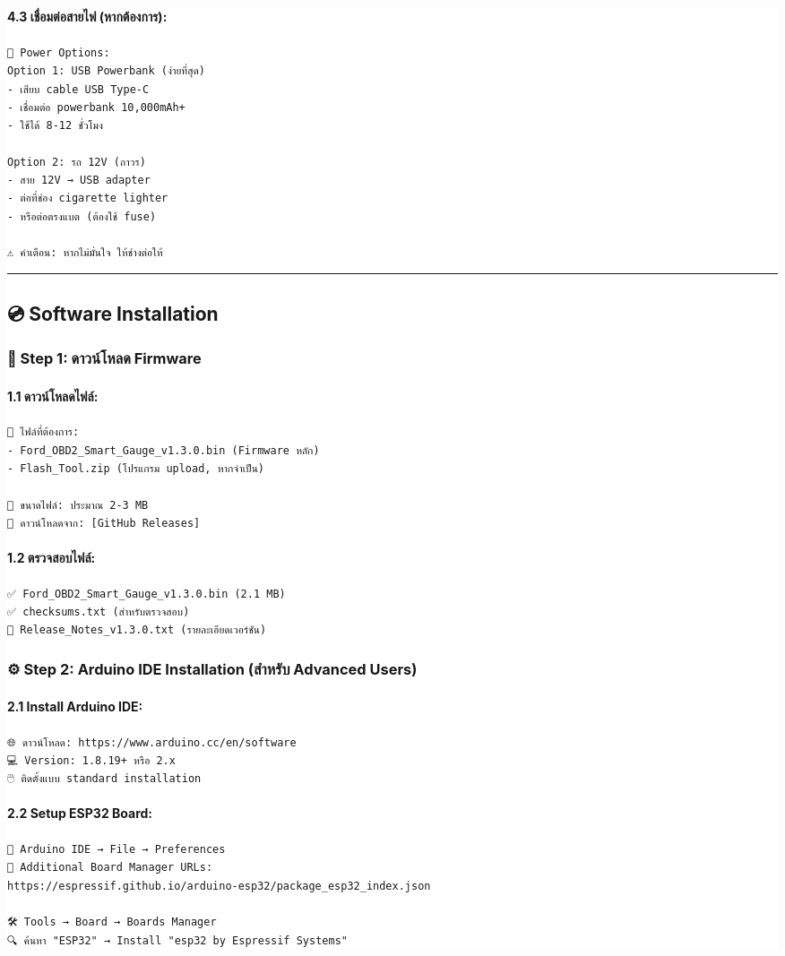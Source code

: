 #### **4.3 เชื่อมต่อสายไฟ (หากต้องการ):**
```
🔋 Power Options:
Option 1: USB Powerbank (ง่ายที่สุด)
- เสียบ cable USB Type-C 
- เชื่อมต่อ powerbank 10,000mAh+
- ใช้ได้ 8-12 ชั่วโมง

Option 2: รถ 12V (ถาวร)  
- สาย 12V → USB adapter
- ต่อที่ช่อง cigarette lighter
- หรือต่อตรงแบต (ต้องใช้ fuse)

⚠️ คำเตือน: หากไม่มั่นใจ ให้ช่างต่อให้
```

---

## 💿 **Software Installation**

### **🔽 Step 1: ดาวน์โหลด Firmware**

#### **1.1 ดาวน์โหลดไฟล์:**
```
📂 ไฟล์ที่ต้องการ:
- Ford_OBD2_Smart_Gauge_v1.3.0.bin (Firmware หลัก)
- Flash_Tool.zip (โปรแกรม upload, หากจำเป็น)

💾 ขนาดไฟล์: ประมาณ 2-3 MB
📍 ดาวน์โหลดจาก: [GitHub Releases]
```

#### **1.2 ตรวจสอบไฟล์:**
```
✅ Ford_OBD2_Smart_Gauge_v1.3.0.bin (2.1 MB)
✅ checksums.txt (สำหรับตรวจสอบ)
📝 Release_Notes_v1.3.0.txt (รายละเอียดเวอร์ชัน)
```

### **⚙️ Step 2: Arduino IDE Installation (สำหรับ Advanced Users)**

#### **2.1 Install Arduino IDE:**
```
🌐 ดาวน์โหลด: https://www.arduino.cc/en/software
💻 Version: 1.8.19+ หรือ 2.x
🖱️ ติดตั้งแบบ standard installation
```

#### **2.2 Setup ESP32 Board:**
```
🔧 Arduino IDE → File → Preferences
📝 Additional Board Manager URLs:
https://espressif.github.io/arduino-esp32/package_esp32_index.json

🛠️ Tools → Board → Boards Manager
🔍 ค้นหา "ESP32" → Install "esp32 by Espressif Systems"
```
